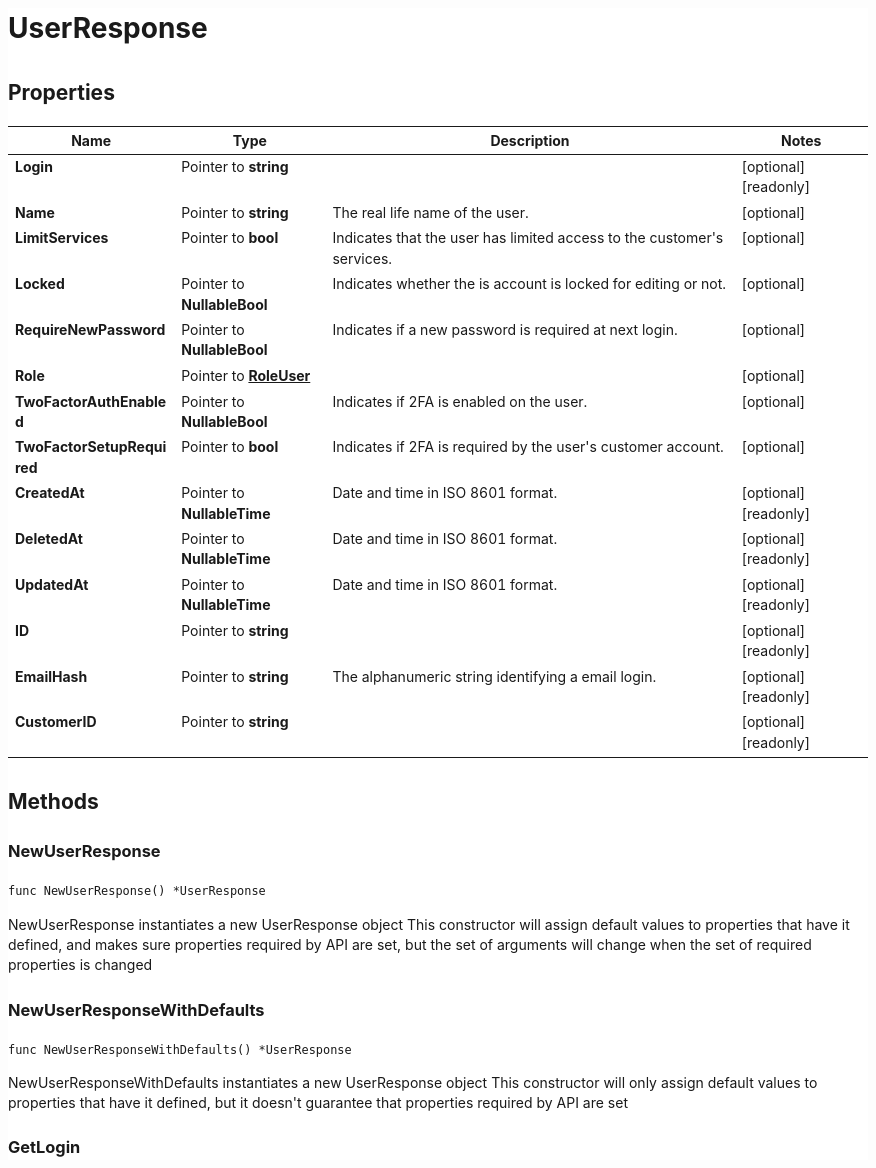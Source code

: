 # UserResponse

## Properties

Name | Type | Description | Notes
------------ | ------------- | ------------- | -------------
**Login** | Pointer to **string** |  | [optional] [readonly] 
**Name** | Pointer to **string** | The real life name of the user. | [optional] 
**LimitServices** | Pointer to **bool** | Indicates that the user has limited access to the customer&#39;s services. | [optional] 
**Locked** | Pointer to **NullableBool** | Indicates whether the is account is locked for editing or not. | [optional] 
**RequireNewPassword** | Pointer to **NullableBool** | Indicates if a new password is required at next login. | [optional] 
**Role** | Pointer to [**RoleUser**](RoleUser.md) |  | [optional] 
**TwoFactorAuthEnabled** | Pointer to **NullableBool** | Indicates if 2FA is enabled on the user. | [optional] 
**TwoFactorSetupRequired** | Pointer to **bool** | Indicates if 2FA is required by the user&#39;s customer account. | [optional] 
**CreatedAt** | Pointer to **NullableTime** | Date and time in ISO 8601 format. | [optional] [readonly] 
**DeletedAt** | Pointer to **NullableTime** | Date and time in ISO 8601 format. | [optional] [readonly] 
**UpdatedAt** | Pointer to **NullableTime** | Date and time in ISO 8601 format. | [optional] [readonly] 
**ID** | Pointer to **string** |  | [optional] [readonly] 
**EmailHash** | Pointer to **string** | The alphanumeric string identifying a email login. | [optional] [readonly] 
**CustomerID** | Pointer to **string** |  | [optional] [readonly] 

## Methods

### NewUserResponse

`func NewUserResponse() *UserResponse`

NewUserResponse instantiates a new UserResponse object
This constructor will assign default values to properties that have it defined,
and makes sure properties required by API are set, but the set of arguments
will change when the set of required properties is changed

### NewUserResponseWithDefaults

`func NewUserResponseWithDefaults() *UserResponse`

NewUserResponseWithDefaults instantiates a new UserResponse object
This constructor will only assign default values to properties that have it defined,
but it doesn't guarantee that properties required by API are set

### GetLogin
